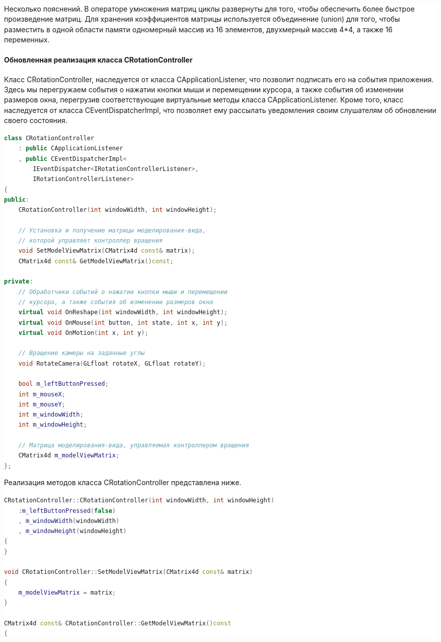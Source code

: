 
Несколько пояснений. В операторе умножения матриц циклы развернуты для того, чтобы обеспечить более быстрое произведение матриц. Для хранения коэффициентов матрицы используется объединение (union) для того, чтобы разместить в одной области памяти одномерный массив из 16 элементов, двухмерный массив 4\*4, а также 16 переменных.

#### Обновленная реализация класса CRotationController
Класс CRotationController, наследуется от класса CApplicationListener, что позволит подписать его на события приложения. Здесь мы перегружаем события о нажатии кнопки мыши и перемещении курсора, а также события об изменении размеров окна, перегрузив соответствующие виртуальные методы класса CApplicationListener. Кроме того, класс наследуется от класса CEventDispatcherImpl, что позволяет ему рассылать уведомления своим слушателям об обновлении своего состояния.

```cpp
class CRotationController 
    : public CApplicationListener
    , public CEventDispatcherImpl<
        IEventDispatcher<IRotationControllerListener>, 
        IRotationControllerListener>
{
public:
    CRotationController(int windowWidth, int windowHeight);

    // Установка и получение матрицы моделирования-вида,
    // которой управляет контроллер вращения
    void SetModelViewMatrix(CMatrix4d const& matrix);
    CMatrix4d const& GetModelViewMatrix()const;

private:
    // Обработчики событий о нажатии кнопки мыши и перемещении 
    // курсора, а также события об изменении размеров окна
    virtual void OnReshape(int windowWidth, int windowHeight);
    virtual void OnMouse(int button, int state, int x, int y);
    virtual void OnMotion(int x, int y);

    // Вращение камеры на заданные углы
    void RotateCamera(GLfloat rotateX, GLfloat rotateY);

    bool m_leftButtonPressed;
    int m_mouseX;
    int m_mouseY;
    int m_windowWidth;
    int m_windowHeight;

    // Матрица моделирования-вида, управляемая контроллером вращения
    CMatrix4d m_modelViewMatrix;
};
```

Реализация методов класса CRotationController представлена ниже.

```cpp
CRotationController::CRotationController(int windowWidth, int windowHeight)
    :m_leftButtonPressed(false)
    , m_windowWidth(windowWidth)
    , m_windowHeight(windowHeight)
{
}

void CRotationController::SetModelViewMatrix(CMatrix4d const& matrix)
{
    m_modelViewMatrix = matrix;
}

CMatrix4d const& CRotationController::GetModelViewMatrix()const
{
```
